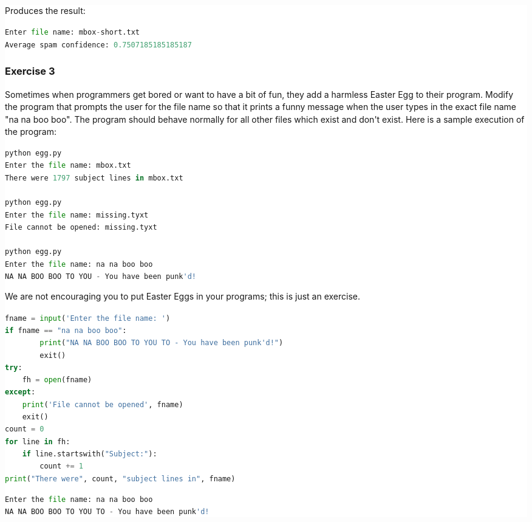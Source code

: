 Produces the result:

```py
Enter file name: mbox-short.txt 
Average spam confidence: 0.7507185185185187
```

### Exercise 3

Sometimes when programmers get bored or want to have a bit of fun, they add a harmless Easter Egg to their program. Modify the program that prompts the user for the file name so that it prints a funny message when the user types in the exact file name "na na boo boo". The program should behave normally for all other files which exist and don't exist. Here is a sample execution of the program:

```py
python egg.py
Enter the file name: mbox.txt
There were 1797 subject lines in mbox.txt

python egg.py
Enter the file name: missing.tyxt
File cannot be opened: missing.tyxt

python egg.py
Enter the file name: na na boo boo
NA NA BOO BOO TO YOU - You have been punk'd!
```

We are not encouraging you to put Easter Eggs in your programs; this is just an exercise.

```py
fname = input('Enter the file name: ')
if fname == "na na boo boo":
        print("NA NA BOO BOO TO YOU TO - You have been punk'd!")
        exit()
try:
    fh = open(fname)
except:
    print('File cannot be opened', fname)
    exit()
count = 0
for line in fh:
    if line.startswith("Subject:"):
        count += 1 
print("There were", count, "subject lines in", fname)
```

```py
Enter the file name: na na boo boo
NA NA BOO BOO TO YOU TO - You have been punk'd!
```
